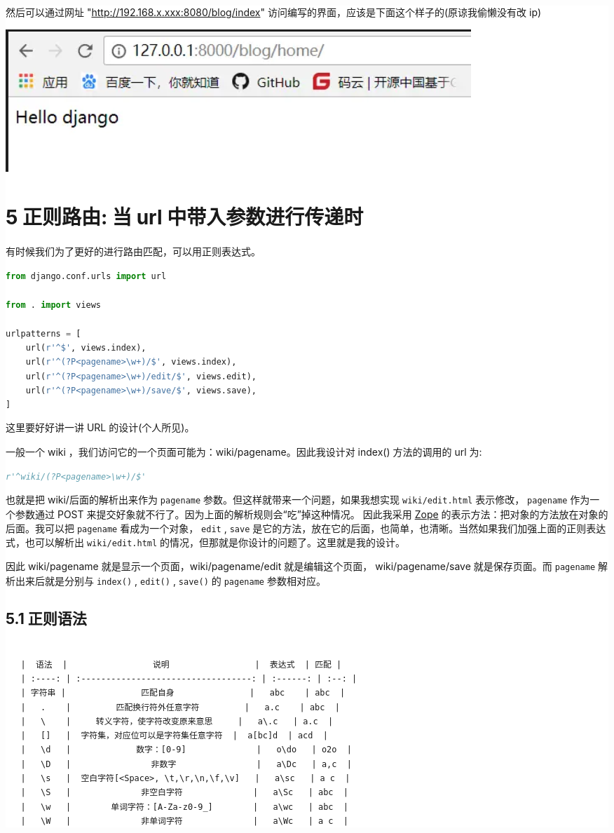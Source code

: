    ```powershell
   ```
   然后可以通过网址 "http://192.168.x.xxx:8080/blog/index" 访问编写的界面，应该是下面这个样子的(原谅我偷懒没有改 ip)

![](images/Pasted%20image%2020240622222350.png)


# 5 正则路由: 当 url 中带入参数进行传递时

有时候我们为了更好的进行路由匹配，可以用正则表达式。

```Python
from django.conf.urls import url

from . import views

urlpatterns = [
    url(r'^$', views.index),
    url(r'^(?P<pagename>\w+)/$', views.index),
    url(r'^(?P<pagename>\w+)/edit/$', views.edit),
    url(r'^(?P<pagename>\w+)/save/$', views.save),
]
```

这里要好好讲一讲 URL 的设计(个人所见)。

一般一个 wiki ，我们访问它的一个页面可能为：wiki/pagename。因此我设计对 index() 方法的调用的 url 为:

```Python
r'^wiki/(?P<pagename>\w+)/$'
```

也就是把 wiki/后面的解析出来作为 `pagename` 参数。但这样就带来一个问题，如果我想实现 `wiki/edit.html` 表示修改， `pagename` 作为一个参数通过 POST 来提交好象就不行了。因为上面的解析规则会“吃”掉这种情况。
因此我采用 [Zope](http://www.zope.org) 的表示方法：把对象的方法放在对象的后面。我可以把 `pagename` 看成为一个对象， `edit` , `save` 是它的方法，放在它的后面，也简单，也清晰。当然如果我们加强上面的正则表达式，也可以解析出 `wiki/edit.html` 的情况，但那就是你设计的问题了。这里就是我的设计。

因此 wiki/pagename 就是显示一个页面，wiki/pagename/edit 就是编辑这个页面， wiki/pagename/save 就是保存页面。而 `pagename` 解析出来后就是分别与 `index()` , `edit()` , `save()` 的 `pagename` 参数相对应。


## 5.1 正则语法


```

   |  语法  |                 说明                 |  表达式  | 匹配 |
   | :----: | :----------------------------------: | :------: | :--: |
   | 字符串 |               匹配自身               |   abc    | abc  |
   |   .    |         匹配换行符外任意字符         |   a.c    | abc  |
   |   \    |     转义字符，使字符改变原来意思     |   a\.c   | a.c  |
   |   []   |  字符集，对应位可以是字符集任意字符  |  a[bc]d  | acd  |
   |   \d   |             数字：[0-9]              |   o\do   | o2o  |
   |   \D   |                非数字                |   a\Dc   | a,c  |
   |   \s   |  空白字符[<Space>, \t,\r,\n,\f,\v]   |   a\sc   | a c  |
   |   \S   |              非空白字符              |   a\Sc   | abc  |
   |   \w   |        单词字符：[A-Za-z0-9_]        |   a\wc   | abc  |
   |   \W   |              非单词字符              |   a\Wc   | a c  |
```